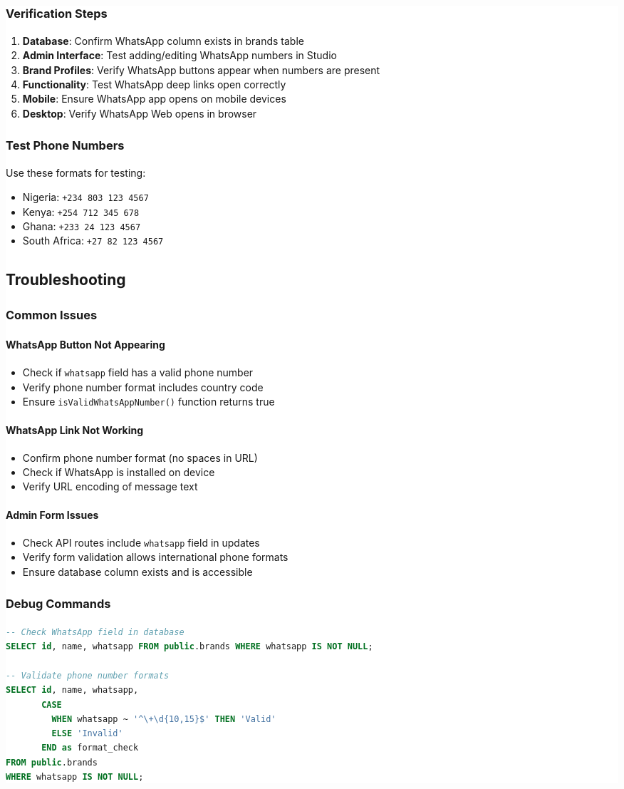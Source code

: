 ### Verification Steps

1. **Database**: Confirm WhatsApp column exists in brands table
2. **Admin Interface**: Test adding/editing WhatsApp numbers in Studio
3. **Brand Profiles**: Verify WhatsApp buttons appear when numbers are present
4. **Functionality**: Test WhatsApp deep links open correctly
5. **Mobile**: Ensure WhatsApp app opens on mobile devices
6. **Desktop**: Verify WhatsApp Web opens in browser

### Test Phone Numbers

Use these formats for testing:

- Nigeria: `+234 803 123 4567`
- Kenya: `+254 712 345 678`
- Ghana: `+233 24 123 4567`
- South Africa: `+27 82 123 4567`

## Troubleshooting

### Common Issues

#### WhatsApp Button Not Appearing

- Check if `whatsapp` field has a valid phone number
- Verify phone number format includes country code
- Ensure `isValidWhatsAppNumber()` function returns true

#### WhatsApp Link Not Working

- Confirm phone number format (no spaces in URL)
- Check if WhatsApp is installed on device
- Verify URL encoding of message text

#### Admin Form Issues

- Check API routes include `whatsapp` field in updates
- Verify form validation allows international phone formats
- Ensure database column exists and is accessible

### Debug Commands

```sql
-- Check WhatsApp field in database
SELECT id, name, whatsapp FROM public.brands WHERE whatsapp IS NOT NULL;

-- Validate phone number formats
SELECT id, name, whatsapp,
       CASE
         WHEN whatsapp ~ '^\+\d{10,15}$' THEN 'Valid'
         ELSE 'Invalid'
       END as format_check
FROM public.brands
WHERE whatsapp IS NOT NULL;
```

